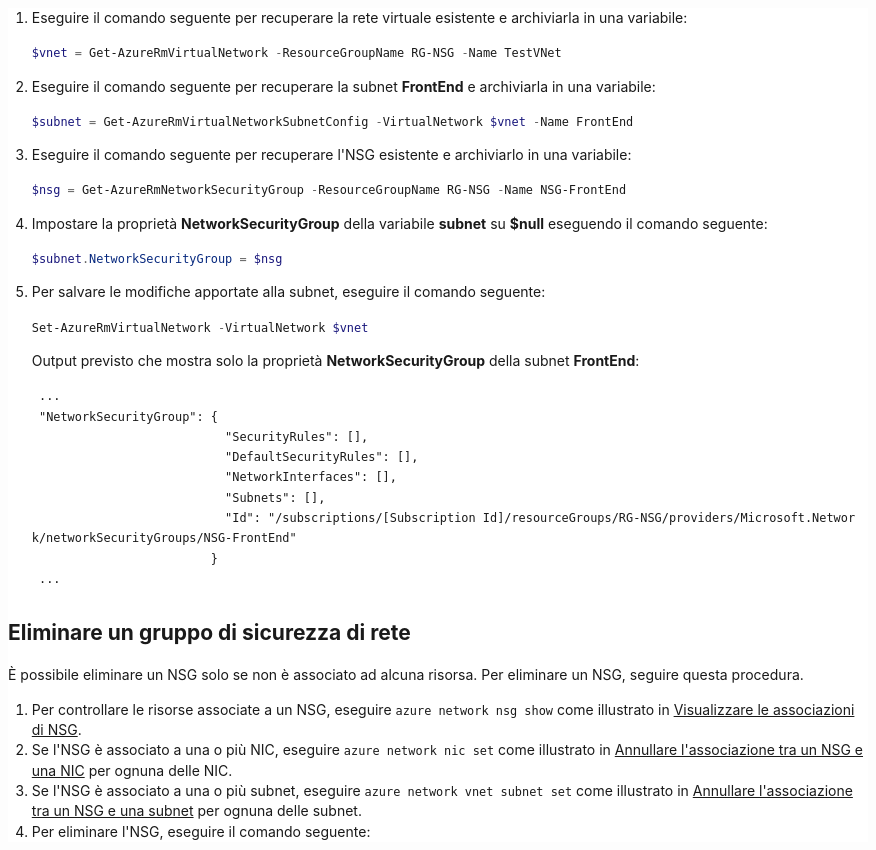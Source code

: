 1. Eseguire il comando seguente per recuperare la rete virtuale esistente e archiviarla in una variabile:

    ```powershell
    $vnet = Get-AzureRmVirtualNetwork -ResourceGroupName RG-NSG -Name TestVNet
    ```

2. Eseguire il comando seguente per recuperare la subnet **FrontEnd** e archiviarla in una variabile:

    ```powershell
    $subnet = Get-AzureRmVirtualNetworkSubnetConfig -VirtualNetwork $vnet -Name FrontEnd
    ```
 
3. Eseguire il comando seguente per recuperare l'NSG esistente e archiviarlo in una variabile:

    ```powershell
    $nsg = Get-AzureRmNetworkSecurityGroup -ResourceGroupName RG-NSG -Name NSG-FrontEnd
    ```

4. Impostare la proprietà **NetworkSecurityGroup** della variabile **subnet** su **$null** eseguendo il comando seguente:

    ```powershell
    $subnet.NetworkSecurityGroup = $nsg
    ```

5. Per salvare le modifiche apportate alla subnet, eseguire il comando seguente:

    ```powershell
    Set-AzureRmVirtualNetwork -VirtualNetwork $vnet
    ```

    Output previsto che mostra solo la proprietà **NetworkSecurityGroup** della subnet **FrontEnd**:
   
        ...
        "NetworkSecurityGroup": {
                                  "SecurityRules": [],
                                  "DefaultSecurityRules": [],
                                  "NetworkInterfaces": [],
                                  "Subnets": [],
                                  "Id": "/subscriptions/[Subscription Id]/resourceGroups/RG-NSG/providers/Microsoft.Network/networkSecurityGroups/NSG-FrontEnd"
                                }
        ...

## <a name="delete-an-nsg"></a>Eliminare un gruppo di sicurezza di rete
È possibile eliminare un NSG solo se non è associato ad alcuna risorsa. Per eliminare un NSG, seguire questa procedura.

1. Per controllare le risorse associate a un NSG, eseguire `azure network nsg show` come illustrato in [Visualizzare le associazioni di NSG](#View-NSGs-associations).
2. Se l'NSG è associato a una o più NIC, eseguire `azure network nic set` come illustrato in [Annullare l'associazione tra un NSG e una NIC](#Dissociate-an-NSG-from-a-NIC) per ognuna delle NIC. 
3. Se l'NSG è associato a una o più subnet, eseguire `azure network vnet subnet set` come illustrato in [Annullare l'associazione tra un NSG e una subnet](#Dissociate-an-NSG-from-a-subnet) per ognuna delle subnet.
4. Per eliminare l'NSG, eseguire il comando seguente:
